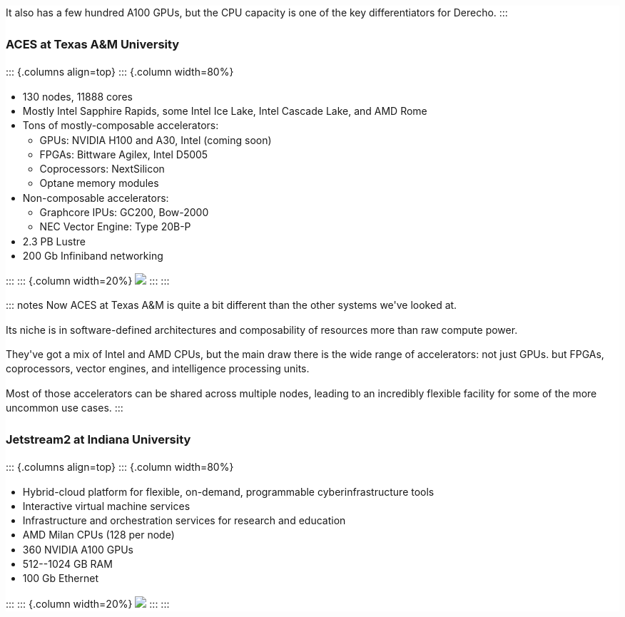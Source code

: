It also has a few hundred A100 GPUs, but the CPU capacity is one of the key differentiators for Derecho.
:::

### ACES at Texas A&M University

::: {.columns align=top}
::: {.column width=80%}

- 130 nodes, 11888 cores
- Mostly Intel Sapphire Rapids, some Intel Ice Lake, Intel Cascade Lake, and AMD Rome
- Tons of mostly-composable accelerators:
  - GPUs: NVIDIA H100 and A30, Intel (coming soon)
  - FPGAs: Bittware Agilex, Intel D5005
  - Coprocessors: NextSilicon
  - Optane memory modules
- Non-composable accelerators:
  - Graphcore IPUs: GC200, Bow-2000
  - NEC Vector Engine: Type 20B-P
- 2.3 PB Lustre
- 200 Gb Infiniband networking

:::
::: {.column width=20%}
[![](figures/qr-aces.png)](https://hprc.tamu.edu/kb/Quick-Start/ACES/)
:::
:::

::: notes
Now ACES at Texas A&M is quite a bit different than the other systems we've looked at.

Its niche is in software-defined architectures and composability of resources more than raw compute power.

They've got a mix of Intel and AMD CPUs, but the main draw there is the wide range of accelerators: not just GPUs. but FPGAs, coprocessors, vector engines, and intelligence processing units.

Most of those accelerators can be shared across multiple nodes, leading to an incredibly flexible facility for some of the more uncommon use cases.
:::

### Jetstream2 at Indiana University

::: {.columns align=top}
::: {.column width=80%}

- Hybrid-cloud platform for flexible, on-demand, programmable cyberinfrastructure tools
- Interactive virtual machine services
- Infrastructure and orchestration services for research and education
- AMD Milan CPUs (128 per node)
- 360 NVIDIA A100 GPUs
- 512--1024 GB RAM
- 100 Gb Ethernet

:::
::: {.column width=20%}
[![](figures/qr-jetstream2.png)](https://docs.jetstream-cloud.org/)
:::
:::
